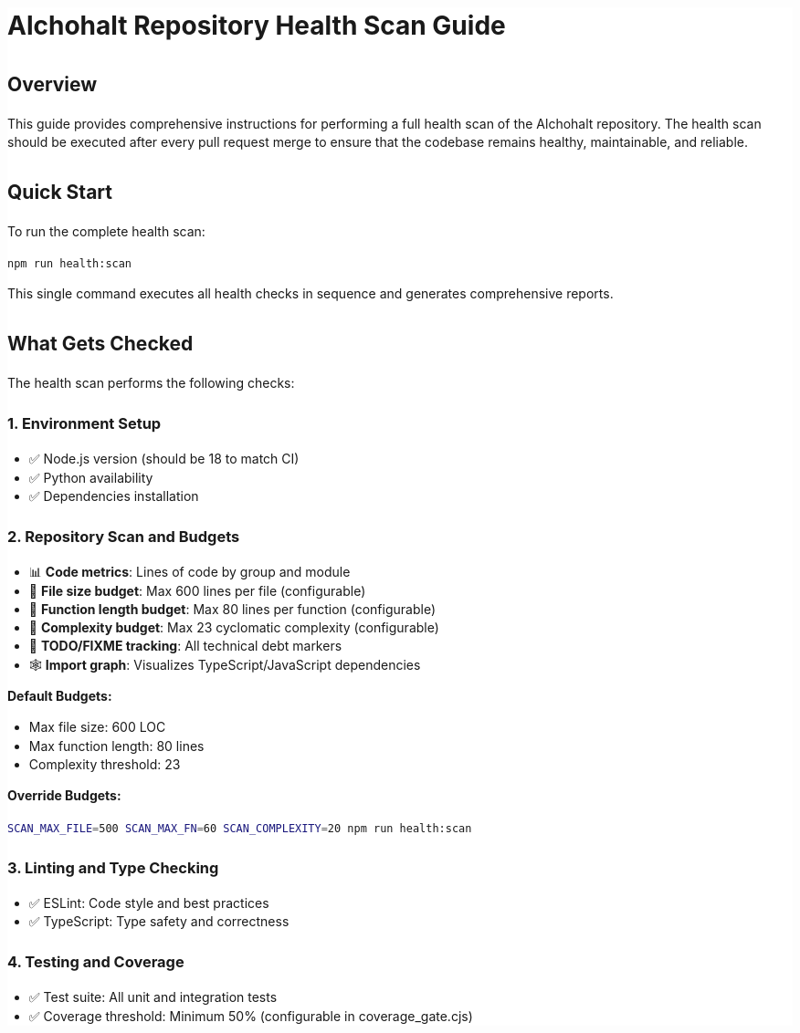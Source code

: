 # Alchohalt Repository Health Scan Guide

## Overview

This guide provides comprehensive instructions for performing a full health scan of the Alchohalt repository. The health scan should be executed after every pull request merge to ensure that the codebase remains healthy, maintainable, and reliable.

## Quick Start

To run the complete health scan:

```bash
npm run health:scan
```

This single command executes all health checks in sequence and generates comprehensive reports.

## What Gets Checked

The health scan performs the following checks:

### 1. Environment Setup
- ✅ Node.js version (should be 18 to match CI)
- ✅ Python availability
- ✅ Dependencies installation

### 2. Repository Scan and Budgets
- 📊 **Code metrics**: Lines of code by group and module
- 📏 **File size budget**: Max 600 lines per file (configurable)
- 🔧 **Function length budget**: Max 80 lines per function (configurable)
- 🔀 **Complexity budget**: Max 23 cyclomatic complexity (configurable)
- 📝 **TODO/FIXME tracking**: All technical debt markers
- 🕸️ **Import graph**: Visualizes TypeScript/JavaScript dependencies

**Default Budgets:**
- Max file size: 600 LOC
- Max function length: 80 lines
- Complexity threshold: 23

**Override Budgets:**
```bash
SCAN_MAX_FILE=500 SCAN_MAX_FN=60 SCAN_COMPLEXITY=20 npm run health:scan
```

### 3. Linting and Type Checking
- ✅ ESLint: Code style and best practices
- ✅ TypeScript: Type safety and correctness

### 4. Testing and Coverage
- ✅ Test suite: All unit and integration tests
- ✅ Coverage threshold: Minimum 50% (configurable in coverage_gate.cjs)
